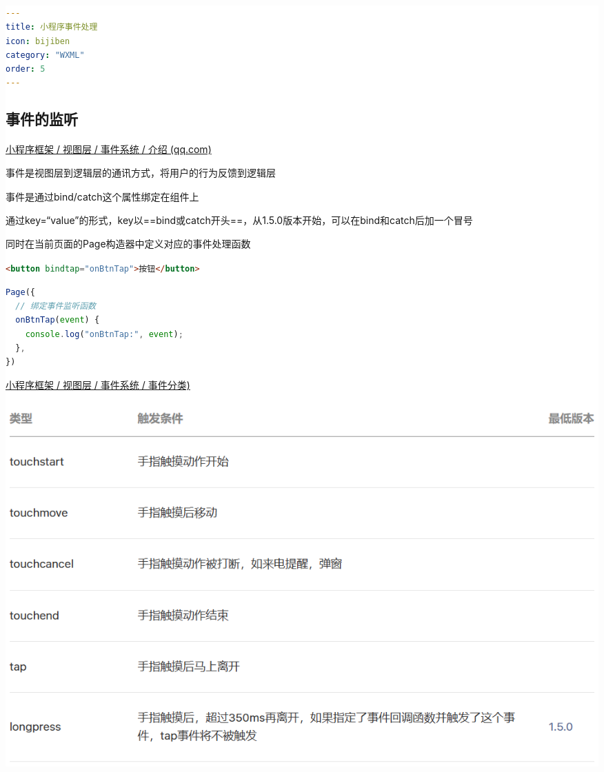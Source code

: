 ```yaml
---
title: 小程序事件处理
icon: bijiben
category: "WXML"
order: 5
---
```

## 事件的监听

[小程序框架 / 视图层 / 事件系统 / 介绍 (qq.com)](https://developers.weixin.qq.com/miniprogram/dev/framework/view/wxml/event.html#%E4%BB%80%E4%B9%88%E6%98%AF%E4%BA%8B%E4%BB%B6)

事件是视图层到逻辑层的通讯方式，将用户的行为反馈到逻辑层

事件是通过bind/catch这个属性绑定在组件上

通过key=“value”的形式，key以==bind或catch开头==，从1.5.0版本开始，可以在bind和catch后加一个冒号

同时在当前页面的Page构造器中定义对应的事件处理函数


```html
<button bindtap="onBtnTap">按钮</button>
```

```js
Page({
  // 绑定事件监听函数
  onBtnTap(event) {
    console.log("onBtnTap:", event);
  },
})
```

[小程序框架 / 视图层 / 事件系统 / 事件分类)](https://developers.weixin.qq.com/miniprogram/dev/framework/view/wxml/event.html#%E4%BA%8B%E4%BB%B6%E5%88%86%E7%B1%BB)

![](assets/5小程序事件处理/hanwu-image-20230915100645668.png)
